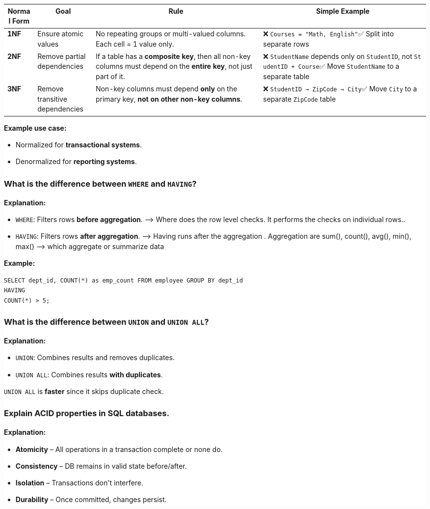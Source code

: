 
| **Normal Form** | **Goal**                       | **Rule**                                                                                                             | **Simple Example**                                                                                            |
| --------------- | ------------------------------ | -------------------------------------------------------------------------------------------------------------------- | ------------------------------------------------------------------------------------------------------------- |
| **1NF**         | Ensure atomic values           | No repeating groups or multi-valued columns. Each cell = 1 value only.                                               | ❌ `Courses = "Math, English"`✅ Split into separate rows                                                       |
| **2NF**         | Remove partial dependencies    | If a table has a **composite key**, then all non-key columns must depend on the **entire key**, not just part of it. | ❌ `StudentName` depends only on `StudentID`, not `StudentID + Course`✅ Move `StudentName` to a separate table |
| **3NF**         | Remove transitive dependencies | Non-key columns must depend **only** on the primary key, **not on other non-key columns**.                           | ❌ `StudentID → ZipCode → City`✅ Move `City` to a separate `ZipCode` table                                     |


**Example use case:**

- Normalized for **transactional systems**.
    
- Denormalized for **reporting systems**.


### **What is the difference between `WHERE` and `HAVING`?**

**Explanation:**

- `WHERE`: Filters rows **before aggregation**. --> Where does the row level checks. It performs the checks on individual rows..
    
- `HAVING`: Filters rows **after aggregation**. --> Having runs after the aggregation .
										Aggregation are sum(), count(), avg(), min(), max() --> which aggregate or summarize data
    

**Example:**

```
SELECT dept_id, COUNT(*) as emp_count FROM employee GROUP BY dept_id 
HAVING 
COUNT(*) > 5;
```


### **What is the difference between `UNION` and `UNION ALL`?**

**Explanation:**

- `UNION`: Combines results and removes duplicates.
    
- `UNION ALL`: Combines results **with duplicates**.
    

`UNION ALL` is **faster** since it skips duplicate check.

### **Explain ACID properties in SQL databases.**

**Explanation:**

- **Atomicity** – All operations in a transaction complete or none do.
    
- **Consistency** – DB remains in valid state before/after.
    
- **Isolation** – Transactions don't interfere.
    
- **Durability** – Once committed, changes persist.
